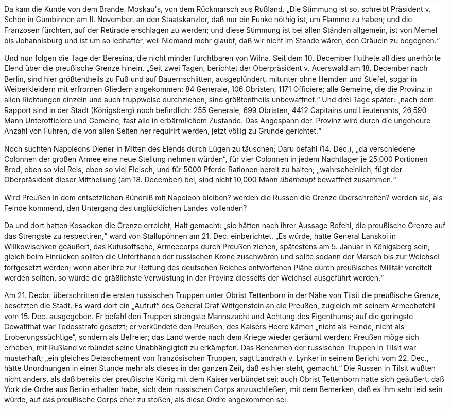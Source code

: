 Da kam die Kunde von dem Brande. Moskau's, von dem Rückmarsch aus Rußland. „Die
Stimmung ist so, schreibt Präsident v. Schön in Gumbinnen am II. November. an
den Staatskanzler, daß nur ein Funke nöthig ist, um Flamme zu haben; und die
Franzosen fürchten, auf der Retirade erschlagen zu werden; und diese Stimmung
ist bei allen Ständen allgemein, ist von Memel bis Johannisburg und ist um so
lebhafter, weil Niemand mehr glaubt, daß wir nicht im Stande wären, den Gräueln
zu begegnen.“

Und nun folgen die Tage der Beresina, die nicht minder furchtbaren von Wilna.
Seit dem 10. December fluthete all dies unerhörte Elend über die preußische
Grenze hinein. „Seit zwei Tagen, berichtet der Oberpräsident v. Auerswald am 18.
December nach Berlin, sind hier größtentheils zu Fuß und auf Bauernschlitten,
ausgeplündert, mitunter ohne Hemden und Stiefel, sogar in Weiberkleidern mit
erfrornen Gliedern angekommen: 84 Generale, 106 Obristen, 1171 Officiere; alle
Gemeine, die die Provinz in allen Richtungen einzeln und auch truppweise
durchziehen, sind größtentheils unbewaffnet.“ Und drei Tage später: „nach dem
Rapport sind in der Stadt (Königsberg) noch befindlich: 255 Generale, 699
Obristen, 4412 Capitains und Lieutenants, 26,590 Mann Unterofficiere und
Gemeine, fast alle in erbärmlichem Zustande. Das Angespann der. Provinz wird
durch die ungeheure Anzahl von Fuhren, die von allen Seiten her requirirt
werden, jetzt völlig zu Grunde gerichtet.“

Noch suchten Napoleons Diener in Mitten des Elends durch Lügen zu täuschen; Daru
befahl (14. Dec.), „da verschiedene Colonnen der großen Armee eine neue Stellung
nehmen würden“, für vier Colonnen in jedem Nachtlager je 25,000 Portionen Brod,
eben so viel Reis, eben so viel Fleisch, und für 5000 Pferde Rationen bereit zu
halten; „wahrscheinlich, fügt der Oberpräsident dieser Mittheilung (am 18.
December) bei, sind nicht 10,000 Mann *überhaupt* bewaffnet zusammen.“

Wird Preußen in dem entsetzlichen Bündniß mit Napoleon bleiben? werden die
Russen die Grenze überschreiten? werden sie, als Feinde kommend, den Untergang
des unglücklichen Landes vollenden?

Da und dort hatten Kosacken die Grenze erreicht, Halt gemacht: „sie hätten nach
ihrer Aussage Befehl, die preußische Grenze auf das Strengste zu respectiren,“
ward von Stallupöhnen am 21. Dec. einberichtet. „Es würde, hatte General Lanskoi
in Willkowischken geäußert, das Kutusoffsche, Armeecorps durch Preußen ziehen,
spätestens am 5. Januar in Königsberg sein; gleich beim Einrücken sollten die
Unterthanen der russischen Krone zuschwören und sollte sodann der Marsch bis zur
Weichsel fortgesetzt werden; wenn aber ihre zur Rettung des deutschen Reiches
entworfenen Pläne durch preußisches Militair vereitelt werden sollten, so würde
die gräßlichste Verwüstung in der Provinz diesseits der Weichsel ausgeführt
werden.“

Am 21. Decbr. überschritten die ersten russischen Truppen unter Obrist
Tettenborn in der Nähe von Tilsit die preußische Grenze, besetzten die Stadt. Es
ward dort ein „Aufruf“ des General Graf Wittgenstein an die Preußen, zugleich
mit seinem Armeebefehl vom 15. Dec. ausgegeben. Er befahl den Truppen strengste
Mannszucht und Achtung des Eigenthums; auf die geringste Gewaltthat war
Todesstrafe gesetzt; er verkündete den Preußen, des Kaisers Heere kämen „nicht
als Feinde, nicht als Eroberungssüchtige“, sondern als Befreier; das Land werde
nach dem Kriege wieder geräumt werden; Preußen möge sich erheben, mit Rußland
verbündet seine Unabhängigteit zu erkämpfen. Das Benehmen der russischen Truppen
in Tilsit war musterhaft; „ein gleiches Detaschement von französischen Truppen,
sagt Landrath v. Lynker in seinem Bericht vom 22. Dec., hätte Unordnungen in
einer Stunde mehr als dieses in der ganzen Zeit, daß es hier steht, gemacht.“
Die Russen in Tilsit wußten nicht anders, als daß bereits der preußische König
mit dem Kaiser verbündet sei; auch Obrist Tettenborn hatte sich geäußert, daß
York die Ordre aus Berlin erhalten habe, sich dem russischen Corps
anzuschließen, mit dem Bemerken, daß es ihm sehr leid sein würde, auf das
preußische Corps eher zu stoßen, als diese Ordre angekommen sei.
